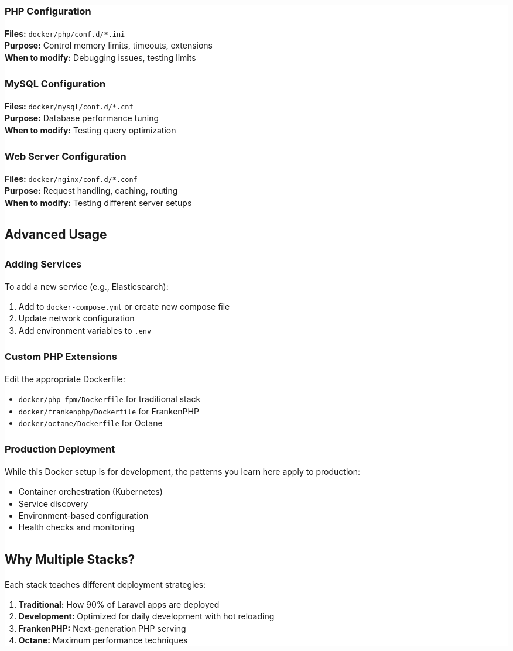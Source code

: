 ### PHP Configuration

**Files:** `docker/php/conf.d/*.ini`  
**Purpose:** Control memory limits, timeouts, extensions  
**When to modify:** Debugging issues, testing limits

### MySQL Configuration

**Files:** `docker/mysql/conf.d/*.cnf`  
**Purpose:** Database performance tuning  
**When to modify:** Testing query optimization

### Web Server Configuration

**Files:** `docker/nginx/conf.d/*.conf`  
**Purpose:** Request handling, caching, routing  
**When to modify:** Testing different server setups

## Advanced Usage

### Adding Services

To add a new service (e.g., Elasticsearch):

1. Add to `docker-compose.yml` or create new compose file
2. Update network configuration
3. Add environment variables to `.env`

### Custom PHP Extensions

Edit the appropriate Dockerfile:

- `docker/php-fpm/Dockerfile` for traditional stack
- `docker/frankenphp/Dockerfile` for FrankenPHP
- `docker/octane/Dockerfile` for Octane

### Production Deployment

While this Docker setup is for development, the patterns you learn here apply to production:

- Container orchestration (Kubernetes)
- Service discovery
- Environment-based configuration
- Health checks and monitoring

## Why Multiple Stacks?

Each stack teaches different deployment strategies:

1. **Traditional:** How 90% of Laravel apps are deployed
2. **Development:** Optimized for daily development with hot reloading
3. **FrankenPHP:** Next-generation PHP serving
4. **Octane:** Maximum performance techniques
